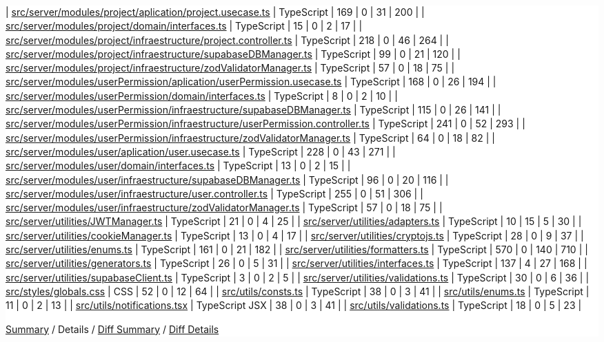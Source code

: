 | [src/server/modules/project/aplication/project.usecase.ts](/src/server/modules/project/aplication/project.usecase.ts) | TypeScript | 169 | 0 | 31 | 200 |
| [src/server/modules/project/domain/interfaces.ts](/src/server/modules/project/domain/interfaces.ts) | TypeScript | 15 | 0 | 2 | 17 |
| [src/server/modules/project/infraestructure/project.controller.ts](/src/server/modules/project/infraestructure/project.controller.ts) | TypeScript | 218 | 0 | 46 | 264 |
| [src/server/modules/project/infraestructure/supabaseDBManager.ts](/src/server/modules/project/infraestructure/supabaseDBManager.ts) | TypeScript | 99 | 0 | 21 | 120 |
| [src/server/modules/project/infraestructure/zodValidatorManager.ts](/src/server/modules/project/infraestructure/zodValidatorManager.ts) | TypeScript | 57 | 0 | 18 | 75 |
| [src/server/modules/userPermission/aplication/userPermission.usecase.ts](/src/server/modules/userPermission/aplication/userPermission.usecase.ts) | TypeScript | 168 | 0 | 26 | 194 |
| [src/server/modules/userPermission/domain/interfaces.ts](/src/server/modules/userPermission/domain/interfaces.ts) | TypeScript | 8 | 0 | 2 | 10 |
| [src/server/modules/userPermission/infraestructure/supabaseDBManager.ts](/src/server/modules/userPermission/infraestructure/supabaseDBManager.ts) | TypeScript | 115 | 0 | 26 | 141 |
| [src/server/modules/userPermission/infraestructure/userPermission.controller.ts](/src/server/modules/userPermission/infraestructure/userPermission.controller.ts) | TypeScript | 241 | 0 | 52 | 293 |
| [src/server/modules/userPermission/infraestructure/zodValidatorManager.ts](/src/server/modules/userPermission/infraestructure/zodValidatorManager.ts) | TypeScript | 64 | 0 | 18 | 82 |
| [src/server/modules/user/aplication/user.usecase.ts](/src/server/modules/user/aplication/user.usecase.ts) | TypeScript | 228 | 0 | 43 | 271 |
| [src/server/modules/user/domain/interfaces.ts](/src/server/modules/user/domain/interfaces.ts) | TypeScript | 13 | 0 | 2 | 15 |
| [src/server/modules/user/infraestructure/supabaseDBManager.ts](/src/server/modules/user/infraestructure/supabaseDBManager.ts) | TypeScript | 96 | 0 | 20 | 116 |
| [src/server/modules/user/infraestructure/user.controller.ts](/src/server/modules/user/infraestructure/user.controller.ts) | TypeScript | 255 | 0 | 51 | 306 |
| [src/server/modules/user/infraestructure/zodValidatorManager.ts](/src/server/modules/user/infraestructure/zodValidatorManager.ts) | TypeScript | 57 | 0 | 18 | 75 |
| [src/server/utilities/JWTManager.ts](/src/server/utilities/JWTManager.ts) | TypeScript | 21 | 0 | 4 | 25 |
| [src/server/utilities/adapters.ts](/src/server/utilities/adapters.ts) | TypeScript | 10 | 15 | 5 | 30 |
| [src/server/utilities/cookieManager.ts](/src/server/utilities/cookieManager.ts) | TypeScript | 13 | 0 | 4 | 17 |
| [src/server/utilities/cryptojs.ts](/src/server/utilities/cryptojs.ts) | TypeScript | 28 | 0 | 9 | 37 |
| [src/server/utilities/enums.ts](/src/server/utilities/enums.ts) | TypeScript | 161 | 0 | 21 | 182 |
| [src/server/utilities/formatters.ts](/src/server/utilities/formatters.ts) | TypeScript | 570 | 0 | 140 | 710 |
| [src/server/utilities/generators.ts](/src/server/utilities/generators.ts) | TypeScript | 26 | 0 | 5 | 31 |
| [src/server/utilities/interfaces.ts](/src/server/utilities/interfaces.ts) | TypeScript | 137 | 4 | 27 | 168 |
| [src/server/utilities/supabaseClient.ts](/src/server/utilities/supabaseClient.ts) | TypeScript | 3 | 0 | 2 | 5 |
| [src/server/utilities/validations.ts](/src/server/utilities/validations.ts) | TypeScript | 30 | 0 | 6 | 36 |
| [src/styles/globals.css](/src/styles/globals.css) | CSS | 52 | 0 | 12 | 64 |
| [src/utils/consts.ts](/src/utils/consts.ts) | TypeScript | 38 | 0 | 3 | 41 |
| [src/utils/enums.ts](/src/utils/enums.ts) | TypeScript | 11 | 0 | 2 | 13 |
| [src/utils/notifications.tsx](/src/utils/notifications.tsx) | TypeScript JSX | 38 | 0 | 3 | 41 |
| [src/utils/validations.ts](/src/utils/validations.ts) | TypeScript | 18 | 0 | 5 | 23 |

[Summary](results.md) / Details / [Diff Summary](diff.md) / [Diff Details](diff-details.md)